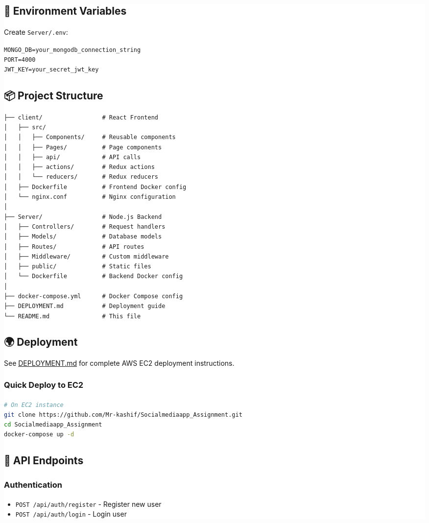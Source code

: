 ## 🔧 Environment Variables

Create `Server/.env`:
```env
MONGO_DB=your_mongodb_connection_string
PORT=4000
JWT_KEY=your_secret_jwt_key
```

## 📦 Project Structure

```
├── client/                 # React Frontend
│   ├── src/
│   │   ├── Components/     # Reusable components
│   │   ├── Pages/          # Page components
│   │   ├── api/            # API calls
│   │   ├── actions/        # Redux actions
│   │   └── reducers/       # Redux reducers
│   ├── Dockerfile          # Frontend Docker config
│   └── nginx.conf          # Nginx configuration
│
├── Server/                 # Node.js Backend
│   ├── Controllers/        # Request handlers
│   ├── Models/             # Database models
│   ├── Routes/             # API routes
│   ├── Middleware/         # Custom middleware
│   ├── public/             # Static files
│   └── Dockerfile          # Backend Docker config
│
├── docker-compose.yml      # Docker Compose config
├── DEPLOYMENT.md           # Deployment guide
└── README.md               # This file
```

## 🌍 Deployment

See [DEPLOYMENT.md](./DEPLOYMENT.md) for complete AWS EC2 deployment instructions.

### Quick Deploy to EC2

```bash
# On EC2 instance
git clone https://github.com/Mr-kashif/Socialmediaapp_Assignment.git
cd Socialmediaapp_Assignment
docker-compose up -d
```

## 📡 API Endpoints

### Authentication
- `POST /api/auth/register` - Register new user
- `POST /api/auth/login` - Login user
